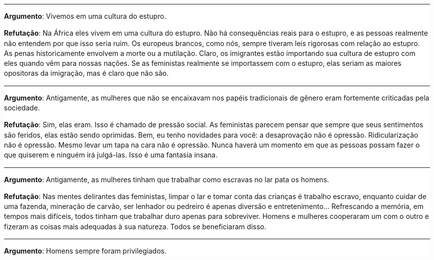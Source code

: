   


---

  


**Argumento**: Vivemos em uma cultura do estupro.

  


**Refutação**: Na África eles vivem em uma cultura do estupro. Não há consequências reais para o estupro, e as pessoas realmente não entendem por que isso seria ruim. Os europeus brancos, como nós, sempre tiveram leis rigorosas com relação ao estupro. As penas historicamente envolvem a morte ou a mutilação. Claro, os imigrantes estão importando sua cultura de estupro com eles quando vêm para nossas nações. Se as feministas realmente se importassem com o estupro, elas seriam as maiores opositoras da imigração, mas é claro que não são.

  


---

  


**Argumento**: Antigamente, as mulheres que não se encaixavam nos papéis tradicionais de gênero eram fortemente criticadas pela sociedade.

  


**Refutação**: Sim, elas eram. Isso é chamado de pressão social. As feministas parecem pensar que sempre que seus sentimentos são feridos, elas estão sendo oprimidas. Bem, eu tenho novidades para você: a desaprovação não é opressão. Ridicularização não é opressão. Mesmo levar um tapa na cara não é opressão. Nunca haverá um momento em que as pessoas possam fazer o que quiserem e ninguém irá julgá-las. Isso é uma fantasia insana.

  


---

  


**Argumento**: Antigamente, as mulheres tinham que trabalhar como escravas no lar pata os homens.

  


**Refutação**: Nas mentes delirantes das feministas, limpar o lar e tomar conta das crianças é trabalho escravo, enquanto cuidar de uma fazenda, mineração de carvão, ser lenhador ou pedreiro é apenas diversão e entretenimento… Refrescando a memória, em tempos mais difíceis, todos tinham que trabalhar duro apenas para sobreviver. Homens e mulheres cooperaram um com o outro e fizeram as coisas mais adequadas à sua natureza. Todos se beneficiaram disso.

  


---

  


**Argumento**: Homens sempre foram privilegiados.

  
